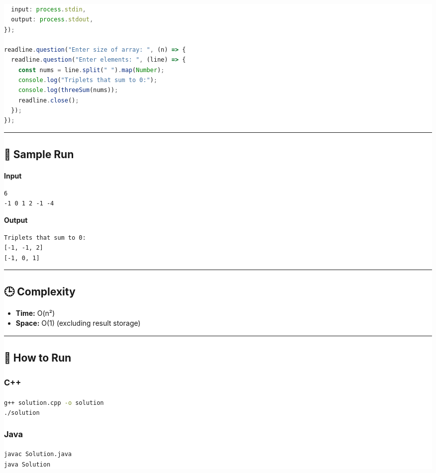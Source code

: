 ```javascript
  input: process.stdin,
  output: process.stdout,
});

readline.question("Enter size of array: ", (n) => {
  readline.question("Enter elements: ", (line) => {
    const nums = line.split(" ").map(Number);
    console.log("Triplets that sum to 0:");
    console.log(threeSum(nums));
    readline.close();
  });
});
```

---

## 🧪 Sample Run

**Input**

```
6
-1 0 1 2 -1 -4
```

**Output**

```
Triplets that sum to 0:
[-1, -1, 2]
[-1, 0, 1]
```

---

## 🕒 Complexity

* **Time:** O(n²)
* **Space:** O(1) (excluding result storage)

---

## 🚀 How to Run

### **C++**
```bash
g++ solution.cpp -o solution
./solution
```

### **Java**
```bash
javac Solution.java
java Solution
```
